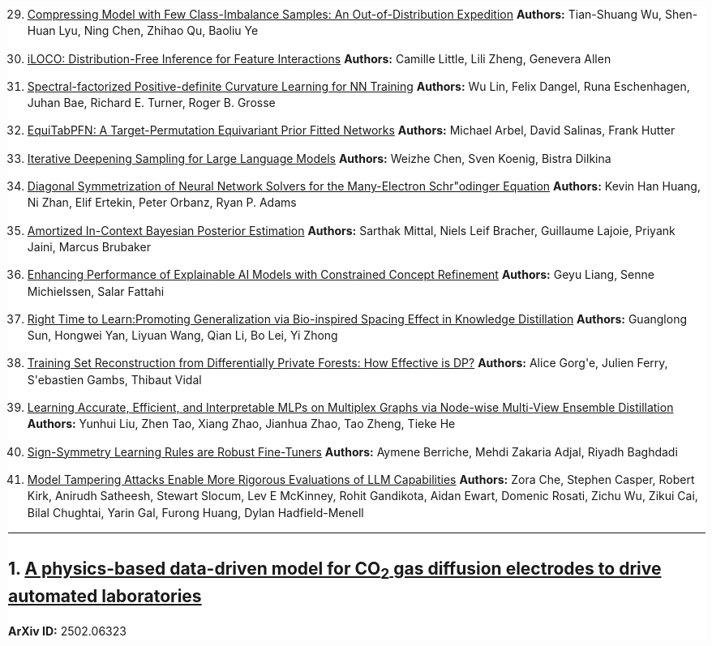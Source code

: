 29. [Compressing Model with Few Class-Imbalance Samples: An Out-of-Distribution Expedition](#user-content-link29)
**Authors:** Tian-Shuang Wu, Shen-Huan Lyu, Ning Chen, Zhihao Qu, Baoliu Ye

30. [iLOCO: Distribution-Free Inference for Feature Interactions](#user-content-link30)
**Authors:** Camille Little, Lili Zheng, Genevera Allen

31. [Spectral-factorized Positive-definite Curvature Learning for NN Training](#user-content-link31)
**Authors:** Wu Lin, Felix Dangel, Runa Eschenhagen, Juhan Bae, Richard E. Turner, Roger B. Grosse

32. [EquiTabPFN: A Target-Permutation Equivariant Prior Fitted Networks](#user-content-link32)
**Authors:** Michael Arbel, David Salinas, Frank Hutter

33. [Iterative Deepening Sampling for Large Language Models](#user-content-link33)
**Authors:** Weizhe Chen, Sven Koenig, Bistra Dilkina

34. [Diagonal Symmetrization of Neural Network Solvers for the Many-Electron Schr\"odinger Equation](#user-content-link34)
**Authors:** Kevin Han Huang, Ni Zhan, Elif Ertekin, Peter Orbanz, Ryan P. Adams

35. [Amortized In-Context Bayesian Posterior Estimation](#user-content-link35)
**Authors:** Sarthak Mittal, Niels Leif Bracher, Guillaume Lajoie, Priyank Jaini, Marcus Brubaker

36. [Enhancing Performance of Explainable AI Models with Constrained Concept Refinement](#user-content-link36)
**Authors:** Geyu Liang, Senne Michielssen, Salar Fattahi

37. [Right Time to Learn:Promoting Generalization via Bio-inspired Spacing Effect in Knowledge Distillation](#user-content-link37)
**Authors:** Guanglong Sun, Hongwei Yan, Liyuan Wang, Qian Li, Bo Lei, Yi Zhong

38. [Training Set Reconstruction from Differentially Private Forests: How Effective is DP?](#user-content-link38)
**Authors:** Alice Gorg\'e, Julien Ferry, S\'ebastien Gambs, Thibaut Vidal

39. [Learning Accurate, Efficient, and Interpretable MLPs on Multiplex Graphs via Node-wise Multi-View Ensemble Distillation](#user-content-link39)
**Authors:** Yunhui Liu, Zhen Tao, Xiang Zhao, Jianhua Zhao, Tao Zheng, Tieke He

40. [Sign-Symmetry Learning Rules are Robust Fine-Tuners](#user-content-link40)
**Authors:** Aymene Berriche, Mehdi Zakaria Adjal, Riyadh Baghdadi

41. [Model Tampering Attacks Enable More Rigorous Evaluations of LLM Capabilities](#user-content-link41)
**Authors:** Zora Che, Stephen Casper, Robert Kirk, Anirudh Satheesh, Stewart Slocum, Lev E McKinney, Rohit Gandikota, Aidan Ewart, Domenic Rosati, Zichu Wu, Zikui Cai, Bilal Chughtai, Yarin Gal, Furong Huang, Dylan Hadfield-Menell

---

## 1. [A physics-based data-driven model for CO$_2$ gas diffusion electrodes to drive automated laboratories](https://arxiv.org/abs/2502.06323) <a id="link1"></a>

**ArXiv ID:** 2502.06323

